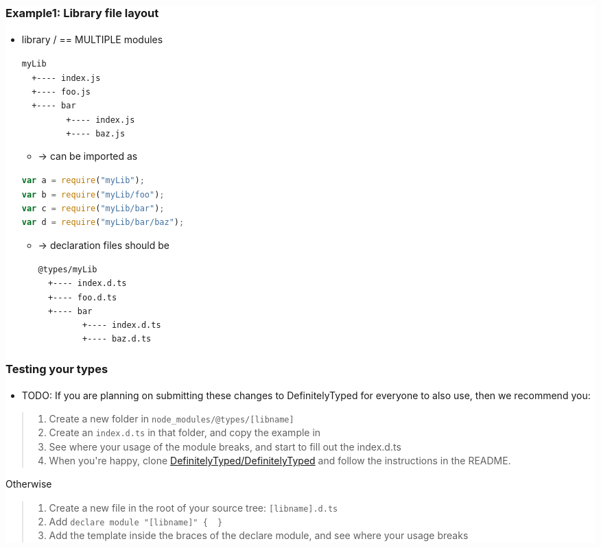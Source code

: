 ### Example1: Library file layout

* library / == MULTIPLE modules

  ```
  myLib
    +---- index.js
    +---- foo.js
    +---- bar
           +---- index.js
           +---- baz.js
  ```

  * -> can be imported as

  ```js
  var a = require("myLib");
  var b = require("myLib/foo");
  var c = require("myLib/bar");
  var d = require("myLib/bar/baz");
  ```

    * -> declaration files should be

      ```
      @types/myLib
        +---- index.d.ts
        +---- foo.d.ts
        +---- bar
               +---- index.d.ts
               +---- baz.d.ts
      ```

### Testing your types

* TODO:
If you are planning on submitting these changes to DefinitelyTyped for everyone to also use, then we recommend you:

> 1. Create a new folder in `node_modules/@types/[libname]`
> 2. Create an `index.d.ts` in that folder, and copy the example in
> 3. See where your usage of the module breaks, and start to fill out the index.d.ts
> 4. When you're happy, clone [DefinitelyTyped/DefinitelyTyped](https://github.com/DefinitelyTyped) and follow the instructions in the README. 

Otherwise

> 1. Create a new file in the root of your source tree: `[libname].d.ts`
> 2. Add `declare module "[libname]" {  }`
> 3. Add the template inside the braces of the declare module, and see where your usage breaks 
